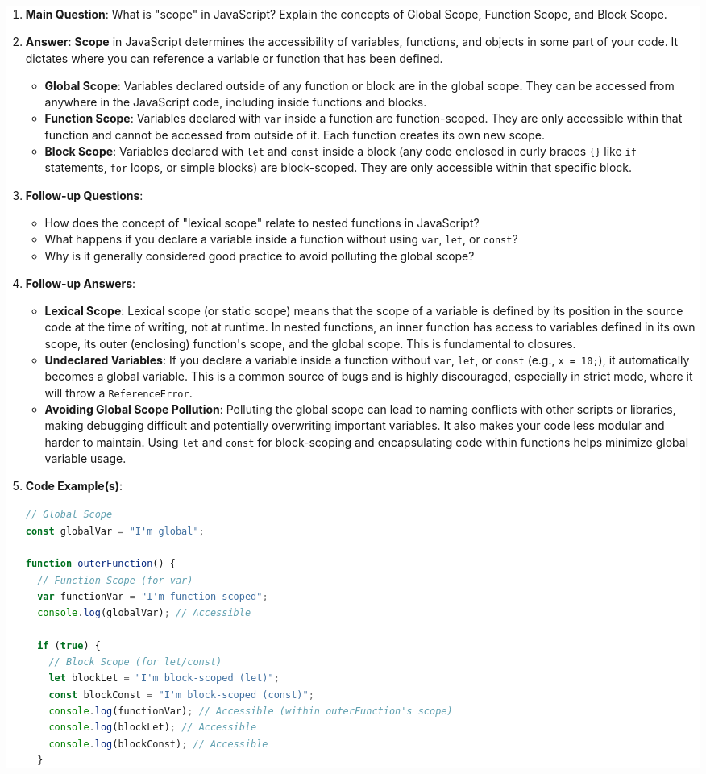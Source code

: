 1.  **Main Question**: What is "scope" in JavaScript? Explain the concepts of Global Scope, Function Scope, and Block Scope.

2.  **Answer**:
    **Scope** in JavaScript determines the accessibility of variables, functions, and objects in some part of your code. It dictates where you can reference a variable or function that has been defined.

    *   **Global Scope**: Variables declared outside of any function or block are in the global scope. They can be accessed from anywhere in the JavaScript code, including inside functions and blocks.
    *   **Function Scope**: Variables declared with `var` inside a function are function-scoped. They are only accessible within that function and cannot be accessed from outside of it. Each function creates its own new scope.
    *   **Block Scope**: Variables declared with `let` and `const` inside a block (any code enclosed in curly braces `{}` like `if` statements, `for` loops, or simple blocks) are block-scoped. They are only accessible within that specific block.

3.  **Follow-up Questions**:
    *   How does the concept of "lexical scope" relate to nested functions in JavaScript?
    *   What happens if you declare a variable inside a function without using `var`, `let`, or `const`?
    *   Why is it generally considered good practice to avoid polluting the global scope?

4.  **Follow-up Answers**:
    *   **Lexical Scope**: Lexical scope (or static scope) means that the scope of a variable is defined by its position in the source code at the time of writing, not at runtime. In nested functions, an inner function has access to variables defined in its own scope, its outer (enclosing) function's scope, and the global scope. This is fundamental to closures.
    *   **Undeclared Variables**: If you declare a variable inside a function without `var`, `let`, or `const` (e.g., `x = 10;`), it automatically becomes a global variable. This is a common source of bugs and is highly discouraged, especially in strict mode, where it will throw a `ReferenceError`.
    *   **Avoiding Global Scope Pollution**: Polluting the global scope can lead to naming conflicts with other scripts or libraries, making debugging difficult and potentially overwriting important variables. It also makes your code less modular and harder to maintain. Using `let` and `const` for block-scoping and encapsulating code within functions helps minimize global variable usage.

5.  **Code Example(s)**:

    ```javascript
    // Global Scope
    const globalVar = "I'm global";

    function outerFunction() {
      // Function Scope (for var)
      var functionVar = "I'm function-scoped";
      console.log(globalVar); // Accessible

      if (true) {
        // Block Scope (for let/const)
        let blockLet = "I'm block-scoped (let)";
        const blockConst = "I'm block-scoped (const)";
        console.log(functionVar); // Accessible (within outerFunction's scope)
        console.log(blockLet); // Accessible
        console.log(blockConst); // Accessible
      }

